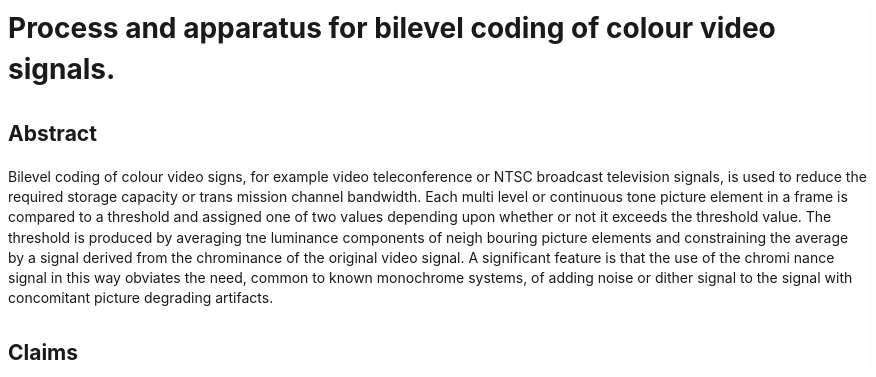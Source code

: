 # Process and apparatus for bilevel coding of colour video signals.

## Abstract
Bilevel coding of colour video signs, for example video teleconference or NTSC broadcast television signals, is used to reduce the required storage capacity or trans mission channel bandwidth. Each multi level or continuous tone picture element in a frame is compared to a threshold and assigned one of two values depending upon whether or not it exceeds the threshold value. The threshold is produced by averaging tne luminance components of neigh bouring picture elements and constraining the average by a signal derived from the chrominance of the original video signal. A significant feature is that the use of the chromi nance signal in this way obviates the need, common to known monochrome systems, of adding noise or dither signal to the signal with concomitant picture degrading artifacts.

## Claims